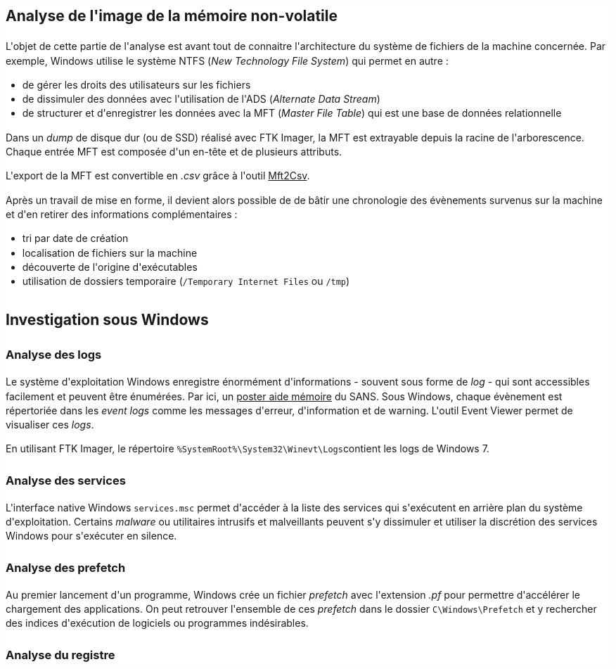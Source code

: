 ## Analyse de l'image de la mémoire non-volatile

L'objet de cette partie de l'analyse est avant tout de connaitre l'architecture du système de fichiers de la machine concernée.
Par exemple, Windows utilise le système NTFS (*New Technology File System*) qui permet en autre :
- de gérer les droits des utilisateurs sur les fichiers
- de dissimuler des données avec l'utilisation de l'ADS (*Alternate Data Stream*)
- de structurer et d'enregistrer les données avec la MFT (*Master File Table*) qui est une base de données relationnelle

Dans un *dump* de disque dur (ou de SSD) réalisé avec FTK Imager, la MFT est extrayable depuis la racine de l'arborescence. Chaque entrée MFT est composée d'un en-tête et de plusieurs attributs.

L'export de la MFT est convertible en *.csv* grâce à l'outil [Mft2Csv](https://github.com/jschicht/Mft2Csv).

Après un travail de mise en forme, il devient alors possible de de bâtir une chronologie des évènements survenus sur la machine et d'en retirer des informations complémentaires :
- tri par date de création
- localisation de fichiers sur la machine
- découverte de l'origine d'exécutables
- utilisation de dossiers temporaire (`/Temporary Internet Files` ou `/tmp`)

## Investigation sous Windows

### Analyse des logs

Le système d'exploitation Windows enregistre énormément d'informations - souvent sous forme de *log* - qui sont accessibles facilement et peuvent être énumérées. Par ici, un [poster aide mémoire](https://cyber-ssct.com/SANS%20Digital%20Forensic%20Poster.pdf) du SANS.
Sous Windows, chaque évènement est répertoriée dans les *event logs* comme les messages d'erreur, d'information et de warning. L'outil Event Viewer permet de visualiser ces *logs*.

En utilisant FTK Imager, le répertoire `%SystemRoot%\System32\Winevt\Logs`contient les logs de Windows 7.

### Analyse des services

L'interface native Windows `services.msc` permet d'accéder à la liste des services qui s'exécutent en arrière plan du système d'exploitation.
Certains *malware* ou utilitaires intrusifs et malveillants peuvent s'y dissimuler et utiliser la discrétion des services Windows pour s'exécuter en silence.

### Analyse des prefetch

Au premier lancement d'un programme, Windows crée un fichier *prefetch* avec l'extension *.pf* pour permettre d'accélérer le chargement des applications. On peut retrouver l'ensemble de ces *prefetch* dans le dossier `C\Windows\Prefetch` et y rechercher des indices d'exécution de logiciels ou programmes indésirables.

### Analyse du registre
